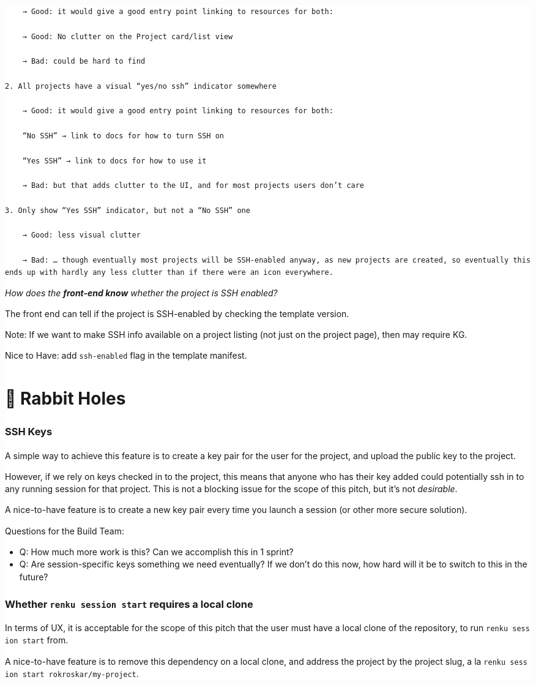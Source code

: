         → Good: it would give a good entry point linking to resources for both:
        
        → Good: No clutter on the Project card/list view
        
        → Bad: could be hard to find
        
    2. All projects have a visual “yes/no ssh” indicator somewhere
        
        → Good: it would give a good entry point linking to resources for both:
        
        “No SSH” → link to docs for how to turn SSH on
        
        “Yes SSH” → link to docs for how to use it
        
        → Bad: but that adds clutter to the UI, and for most projects users don’t care
        
    3. Only show “Yes SSH” indicator, but not a “No SSH” one
        
        → Good: less visual clutter
        
        → Bad: … though eventually most projects will be SSH-enabled anyway, as new projects are created, so eventually this ends up with hardly any less clutter than if there were an icon everywhere.
        

_How does the **front-end know** whether the project is SSH enabled?_

The front end can tell if the project is SSH-enabled by checking the template version. 

Note: If we want to make SSH info available on a project listing (not just on the project page), then may require KG.

Nice to Have: add `ssh-enabled` flag in the template manifest.

# 🐰 Rabbit Holes

### SSH Keys

A simple way to achieve this feature is to create a key pair for the user for the project, and upload the public key to the project.

However, if we rely on keys checked in to the project, this means that anyone who has their key added could potentially ssh in to any running session for that project. This is not a blocking issue for the scope of this pitch, but it’s not *desirable*.

A nice-to-have feature is to create a new key pair every time you launch a session (or other more secure solution).

Questions for the Build Team:

- Q: How much more work is this? Can we accomplish this in 1 sprint?
- Q: Are session-specific keys something we need eventually? If we don’t do this now, how hard will it be to switch to this in the future?

### Whether `renku session start` requires a local clone

In terms of UX, it is acceptable for the scope of this pitch that the user must have a local clone of the repository, to run `renku session start` from.

A nice-to-have feature is to remove this dependency on a local clone, and address the project by the project slug, a la `renku session start rokroskar/my-project`.
